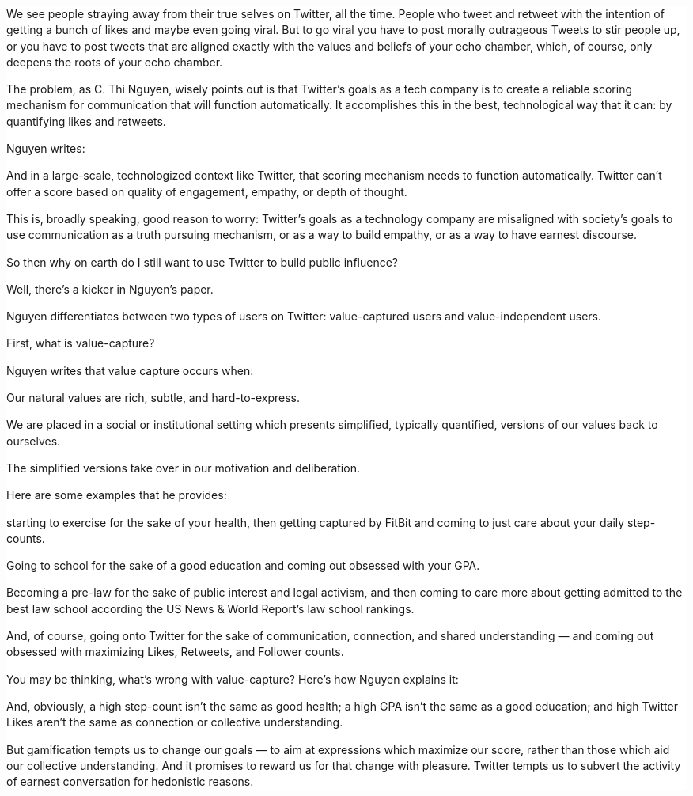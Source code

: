 We see people straying away from their true selves on Twitter, all the time. People who tweet and retweet with the intention of getting a bunch of likes and maybe even going viral. But to go viral you have to post morally outrageous Tweets to stir people up, or you have to post tweets that are aligned exactly with the values and beliefs of your echo chamber, which, of course, only deepens the roots of your echo chamber.

The problem, as C. Thi Nguyen, wisely points out is that Twitter’s goals as a tech company is to create a reliable scoring mechanism for communication that will function automatically. It accomplishes this in the best, technological way that it can: by quantifying likes and retweets.

Nguyen writes:

And in a large-scale, technologized context like Twitter, that scoring mechanism needs to function automatically. Twitter can’t offer a score based on quality of engagement, empathy, or depth of thought.

This is, broadly speaking, good reason to worry: Twitter’s goals as a technology company are misaligned with society’s goals to use communication as a truth pursuing mechanism, or as a way to build empathy, or as a way to have earnest discourse.

So then why on earth do I still want to use Twitter to build public influence?

Well, there’s a kicker in Nguyen’s paper.

Nguyen differentiates between two types of users on Twitter: value-captured users and value-independent users.

First, what is value-capture?

Nguyen writes that value capture occurs when:

Our natural values are rich, subtle, and hard-to-express.

We are placed in a social or institutional setting which presents simplified, typically quantified, versions of our values back to ourselves.

The simplified versions take over in our motivation and deliberation.

Here are some examples that he provides:

starting to exercise for the sake of your health, then getting captured by FitBit and coming to just care about your daily step-counts.

Going to school for the sake of a good education and coming out obsessed with your GPA.

Becoming a pre-law for the sake of public interest and legal activism, and then coming to care more about getting admitted to the best law school according the US News & World Report’s law school rankings.

And, of course, going onto Twitter for the sake of communication, connection, and shared understanding — and coming out obsessed with maximizing Likes, Retweets, and Follower counts.

You may be thinking, what’s wrong with value-capture? Here’s how Nguyen explains it:

And, obviously, a high step-count isn’t the same as good health; a high GPA isn’t the same as a good education; and high Twitter Likes aren’t the same as connection or collective understanding.

But gamification tempts us to change our goals — to aim at expressions which maximize our score, rather than those which aid our collective understanding. And it promises to reward us for that change with pleasure. Twitter tempts us to subvert the activity of earnest conversation for hedonistic reasons.
